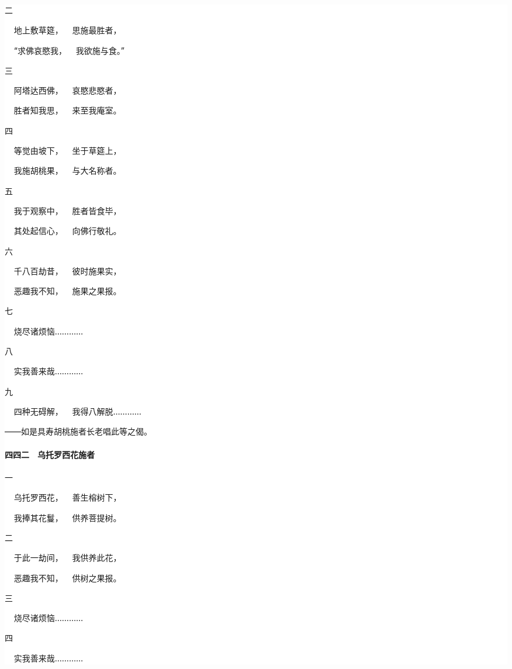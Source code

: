 二

&nbsp;&nbsp;&nbsp;&nbsp;地上敷草筵，&nbsp;&nbsp;&nbsp;&nbsp;思施最胜者，

&nbsp;&nbsp;&nbsp;&nbsp;“求佛哀愍我，&nbsp;&nbsp;&nbsp;&nbsp;我欲施与食。”

三

&nbsp;&nbsp;&nbsp;&nbsp;阿塔达西佛，&nbsp;&nbsp;&nbsp;&nbsp;哀愍悲愍者，

&nbsp;&nbsp;&nbsp;&nbsp;胜者知我思，&nbsp;&nbsp;&nbsp;&nbsp;来至我庵室。

四

&nbsp;&nbsp;&nbsp;&nbsp;等觉由坡下，&nbsp;&nbsp;&nbsp;&nbsp;坐于草筵上，

&nbsp;&nbsp;&nbsp;&nbsp;我施胡桃果，&nbsp;&nbsp;&nbsp;&nbsp;与大名称者。

五

&nbsp;&nbsp;&nbsp;&nbsp;我于观察中，&nbsp;&nbsp;&nbsp;&nbsp;胜者皆食毕，

&nbsp;&nbsp;&nbsp;&nbsp;其处起信心，&nbsp;&nbsp;&nbsp;&nbsp;向佛行敬礼。

六

&nbsp;&nbsp;&nbsp;&nbsp;千八百劫昔，&nbsp;&nbsp;&nbsp;&nbsp;彼时施果实，

&nbsp;&nbsp;&nbsp;&nbsp;恶趣我不知，&nbsp;&nbsp;&nbsp;&nbsp;施果之果报。

七

&nbsp;&nbsp;&nbsp;&nbsp;烧尽诸烦恼…………

八

&nbsp;&nbsp;&nbsp;&nbsp;实我善来哉…………

九

&nbsp;&nbsp;&nbsp;&nbsp;四种无碍解，&nbsp;&nbsp;&nbsp;&nbsp;我得八解脱…………

——如是具寿胡桃施者长老唱此等之偈。

#### 四四二　乌托罗西花施者

一

&nbsp;&nbsp;&nbsp;&nbsp;乌托罗西花，&nbsp;&nbsp;&nbsp;&nbsp;善生榕树下，

&nbsp;&nbsp;&nbsp;&nbsp;我捧其花鬘，&nbsp;&nbsp;&nbsp;&nbsp;供养菩提树。

二

&nbsp;&nbsp;&nbsp;&nbsp;于此一劫间，&nbsp;&nbsp;&nbsp;&nbsp;我供养此花，

&nbsp;&nbsp;&nbsp;&nbsp;恶趣我不知，&nbsp;&nbsp;&nbsp;&nbsp;供树之果报。

三

&nbsp;&nbsp;&nbsp;&nbsp;烧尽诸烦恼…………

四

&nbsp;&nbsp;&nbsp;&nbsp;实我善来哉…………

